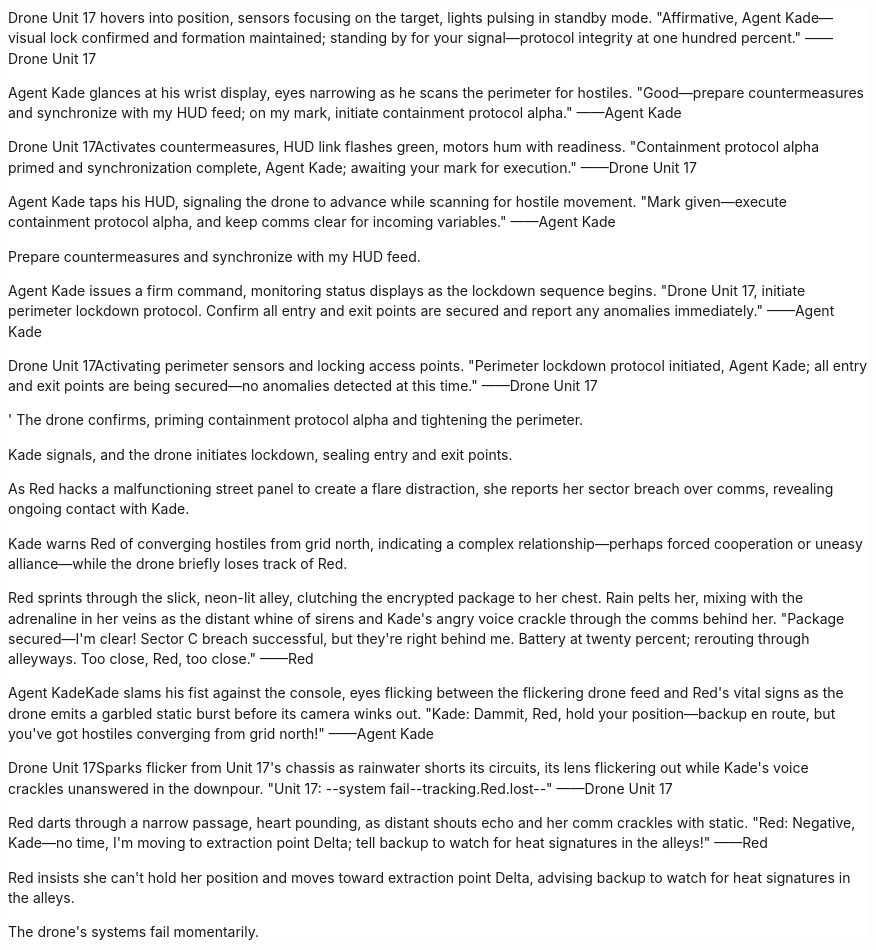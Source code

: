 Drone Unit 17 hovers into position, sensors focusing on the target, lights pulsing in standby mode. "Affirmative, Agent Kade—visual lock confirmed and formation maintained; standing by for your signal—protocol integrity at one hundred percent." ——Drone Unit 17

Agent Kade glances at his wrist display, eyes narrowing as he scans the perimeter for hostiles. "Good—prepare countermeasures and synchronize with my HUD feed; on my mark, initiate containment protocol alpha." ——Agent Kade

Drone Unit 17Activates countermeasures, HUD link flashes green, motors hum with readiness. "Containment protocol alpha primed and synchronization complete, Agent Kade; awaiting your mark for execution." ——Drone Unit 17

Agent Kade taps his HUD, signaling the drone to advance while scanning for hostile movement. "Mark given—execute containment protocol alpha, and keep comms clear for incoming variables." ——Agent Kade

Prepare countermeasures and synchronize with my HUD feed.

Agent Kade issues a firm command, monitoring status displays as the lockdown sequence begins. "Drone Unit 17, initiate perimeter lockdown protocol. Confirm all entry and exit points are secured and report any anomalies immediately." ——Agent Kade

Drone Unit 17Activating perimeter sensors and locking access points. "Perimeter lockdown protocol initiated, Agent Kade; all entry and exit points are being secured—no anomalies detected at this time." ——Drone Unit 17

' The drone confirms, priming containment protocol alpha and tightening the perimeter.

Kade signals, and the drone initiates lockdown, sealing entry and exit points.

As Red hacks a malfunctioning street panel to create a flare distraction, she reports her sector breach over comms, revealing ongoing contact with Kade.

Kade warns Red of converging hostiles from grid north, indicating a complex relationship—perhaps forced cooperation or uneasy alliance—while the drone briefly loses track of Red.

Red sprints through the slick, neon-lit alley, clutching the encrypted package to her chest. Rain pelts her, mixing with the adrenaline in her veins as the distant whine of sirens and Kade's angry voice crackle through the comms behind her. "Package secured—I'm clear! Sector C breach successful, but they're right behind me. Battery at twenty percent; rerouting through alleyways. Too close, Red, too close." ——Red

Agent KadeKade slams his fist against the console, eyes flicking between the flickering drone feed and Red's vital signs as the drone emits a garbled static burst before its camera winks out. "Kade: Dammit, Red, hold your position—backup en route, but you've got hostiles converging from grid north!" ——Agent Kade

Drone Unit 17Sparks flicker from Unit 17's chassis as rainwater shorts its circuits, its lens flickering out while Kade's voice crackles unanswered in the downpour. "Unit 17: --system fail--tracking.Red.lost--" ——Drone Unit 17

Red darts through a narrow passage, heart pounding, as distant shouts echo and her comm crackles with static. "Red: Negative, Kade—no time, I'm moving to extraction point Delta; tell backup to watch for heat signatures in the alleys!" ——Red

Red insists she can't hold her position and moves toward extraction point Delta, advising backup to watch for heat signatures in the alleys.

The drone's systems fail momentarily.
